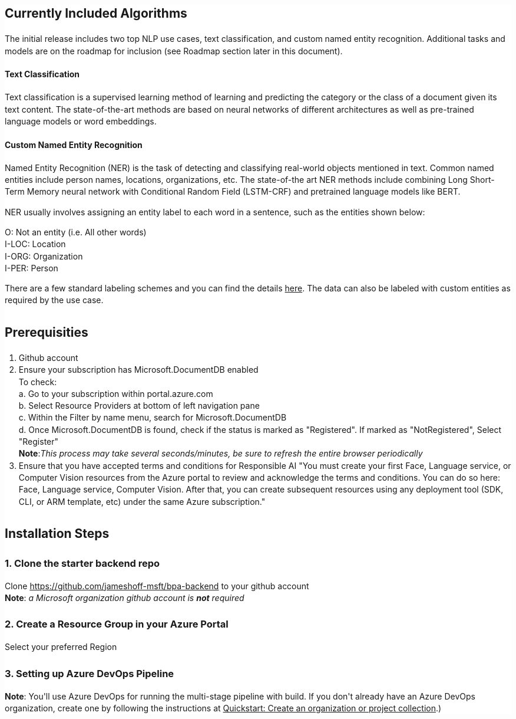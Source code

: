 ## Currently Included Algorithms
The initial release includes two top NLP use cases, text classification, and custom named entity recognition. Additional tasks and models are on the roadmap for inclusion (see Roadmap section later in this document).
#### Text Classification
Text classification is a supervised learning method of learning and predicting the category or the class of a document given its text content. The state-of-the-art methods are based on neural networks of different architectures as well as pre-trained language models or word embeddings.
#### Custom Named Entity Recognition
Named Entity Recognition (NER) is the task of detecting and classifying real-world objects mentioned in text. Common named entities include person names, locations, organizations, etc. The state-of-the art NER methods include combining Long Short-Term Memory neural network with Conditional Random Field (LSTM-CRF) and pretrained language models like BERT.

NER usually involves assigning an entity label to each word in a sentence, such as the entities shown below:

O: Not an entity (i.e. All other words)  
I-LOC: Location  
I-ORG: Organization  
I-PER: Person  

There are a few standard labeling schemes and you can find the details [here](http://cs229.stanford.edu/proj2005/KrishnanGanapathy-NamedEntityRecognition.pdf). The data can also be labeled with custom entities as required by the use case.

## Prerequisities
1. Github account
2. Ensure your subscription has Microsoft.DocumentDB enabled  
To check:  
    a. Go to your subscription within portal.azure.com  
    b. Select Resource Providers at bottom of left navigation pane  
    c. Within the Filter by name menu, search for Microsoft.DocumentDB  
    d. Once Microsoft.DocumentDB is found, check if the status is marked as "Registered". If marked as "NotRegistered", Select "Register"  
    **Note**:*This process may take several seconds/minutes, be sure to refresh the entire browser periodically*
3. Ensure that you have accepted terms and conditions for Responsible AI
 "You must create your first Face, Language service, or Computer Vision resources from the Azure portal to review and acknowledge the terms and conditions. You can do so here: Face, Language service, Computer Vision. After that, you can create subsequent resources using any deployment tool (SDK, CLI, or ARM template, etc) under the same Azure subscription."

## Installation Steps
### 1. Clone the starter backend repo
Clone https://github.com/jameshoff-msft/bpa-backend to your github account  
**Note**: *a Microsoft organization github account is **not** required*
### 2. Create a Resource Group in your Azure Portal
Select your preferred Region
### 3. Setting up Azure DevOps Pipeline
**Note**: You'll use Azure DevOps for running the multi-stage pipeline with build. If you don't already have an Azure DevOps organization, create one by following the instructions at [Quickstart: Create an organization or project collection](https://docs.microsoft.com/en-us/azure/devops/organizations/accounts/create-organization?view=azure-devops).)
